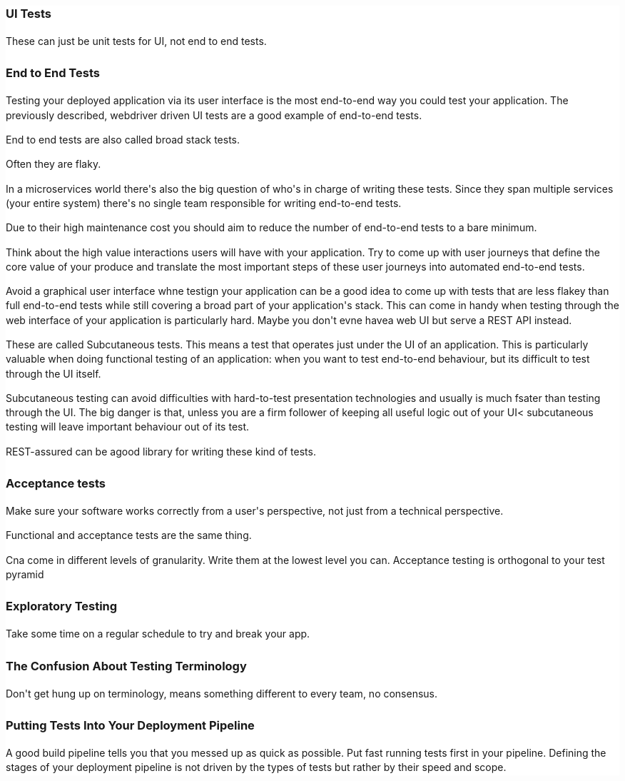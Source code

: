 ### UI Tests
These can just be unit tests for UI, not end to end tests.

### End to End Tests
Testing your deployed application via its user interface is the most end-to-end way you could test your application. The previously described, webdriver driven UI tests are a good example of end-to-end tests.

End to end tests are also called broad stack tests.

Often they are flaky.

In a microservices world there's also the big question of who's in charge of writing these tests. Since they span multiple services (your entire system) there's no single team responsible for writing end-to-end tests.

Due to their high maintenance cost you should aim to reduce the number of end-to-end tests to a bare minimum.

Think about the high value interactions users will have with your application. Try to come up with user journeys that define the core value of your produce and translate the most important steps of these user journeys into automated end-to-end tests.

Avoid a graphical user interface whne testign your application can be a good idea to come up with tests that are less flakey than full end-to-end tests while still covering a broad part of your application's stack. This can come in handy when testing through the web interface of your application is particularly hard. Maybe you don't evne havea web UI but serve a REST API instead. 

These are called Subcutaneous tests. This means a test that operates just under the UI of an application. This is particularly valuable when doing functional testing of an application: when you want to test end-to-end behaviour, but its difficult to test through the UI itself.

Subcutaneous testing can avoid difficulties with hard-to-test presentation technologies and usually is much fsater than testing through the UI. The big danger is that, unless you are a firm follower of keeping all useful logic out of your UI< subcutaneous testing will leave important behaviour out of its test.

REST-assured can be agood library for writing these kind of tests.

### Acceptance tests
Make sure your software works correctly from a user's perspective, not just from a technical perspective.

Functional and acceptance tests are the same thing.

Cna come in different levels of granularity. Write them at the lowest level you can. Acceptance testing is orthogonal to your test pyramid

### Exploratory Testing
Take some time on a regular schedule to try and break your app.

### The Confusion About Testing Terminology
Don't get hung up on terminology, means something different to every team, no consensus.

### Putting Tests Into Your Deployment Pipeline
A good build pipeline tells you that you messed up as quick as possible. Put fast running tests first in your pipeline. Defining the stages of your deployment pipeline is not driven by the types of tests but rather by their speed and scope. 
